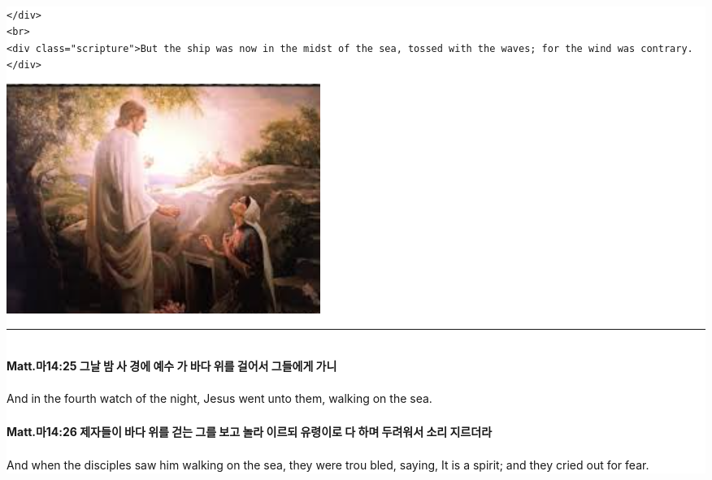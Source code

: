     </div>
    <br>
    <div class="scripture">But the ship was now in the midst of the sea, tossed with the waves; for the wind was contrary. 
    </div>         
  </div>
  <div class="image-container">
    <img src='../../pictures/picture_172.jpg'>
  </div>
</div>

---

<div class="columns">
  <div class="scriptures">
    <br>
    <div class="scripture">
      <b>Matt.마14:25 그날 밤 사 경에 예수 가 바다 위를 걸어서 그들에게 가니 
      </b>
    </div>
    <br>
    <div class="scripture">And in the fourth watch of the night, Jesus went unto them, walking on the sea. 
    </div>
    <br>
    <div class="scripture">
      <b>Matt.마14:26 제자들이 바다 위를 걷는 그를 보고 놀라 이르되 유령이로 다 하며 두려워서 소리 지르더라 
      </b>
    </div>
    <br>
    <div class="scripture">And when the disciples saw him walking on the sea, they were trou bled, saying, It is a spirit; and they cried out for fear. 
    </div>         
  </div>
  <div class="image-container">